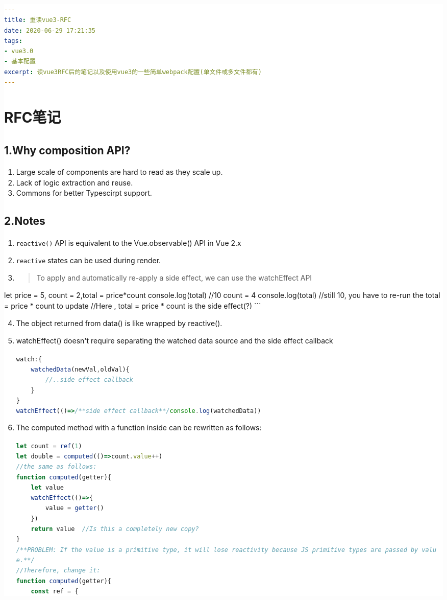 ```yaml
---
title: 重读vue3-RFC
date: 2020-06-29 17:21:35
tags:
- vue3.0
- 基本配置
excerpt: 读vue3RFC后的笔记以及使用vue3的一些简单webpack配置(单文件或多文件都有)
---
```


# RFC笔记

## 1.Why composition API?

1. Large scale of components are hard to read as they scale up. 
2. Lack of logic extraction and reuse.
3. Commons for better Typescirpt support.

## 2.Notes

1. `reactive()` API is equivalent to the Vue.observable() API in Vue 2.x

2. `reactive` states can be used during render.

3. > To apply and automatically re-apply a side effect, we can use the watchEffect API

     ```js
let price = 5, count = 2,total = price*count
console.log(total)     //10
count = 4
console.log(total)     //still 10, you have to re-run the total = price * count to update
//Here , total = price * count is the side effect(?)
     ```

4. The object returned from data() is like wrapped by reactive().

5. watchEffect() doesn't require separating the watched data source and the side effect callback

   ```js
   watch:{
       watchedData(newVal,oldVal){
           //..side effect callback
       }
   }
   watchEffect(()=>/**side effect callback**/console.log(watchedData))
   ```

6. The computed method with a function inside can be rewritten as follows:

   ```js
   let count = ref(1)
   let double = computed(()=>count.value++)
   //the same as follows:
   function computed(getter){
       let value
       watchEffect(()=>{
           value = getter()
       })
       return value  //Is this a completely new copy?
   }
   /**PROBLEM: If the value is a primitive type, it will lose reactivity because JS primitive types are passed by value.**/
   //Therefore, change it:
   function computed(getter){
       const ref = {
   ```